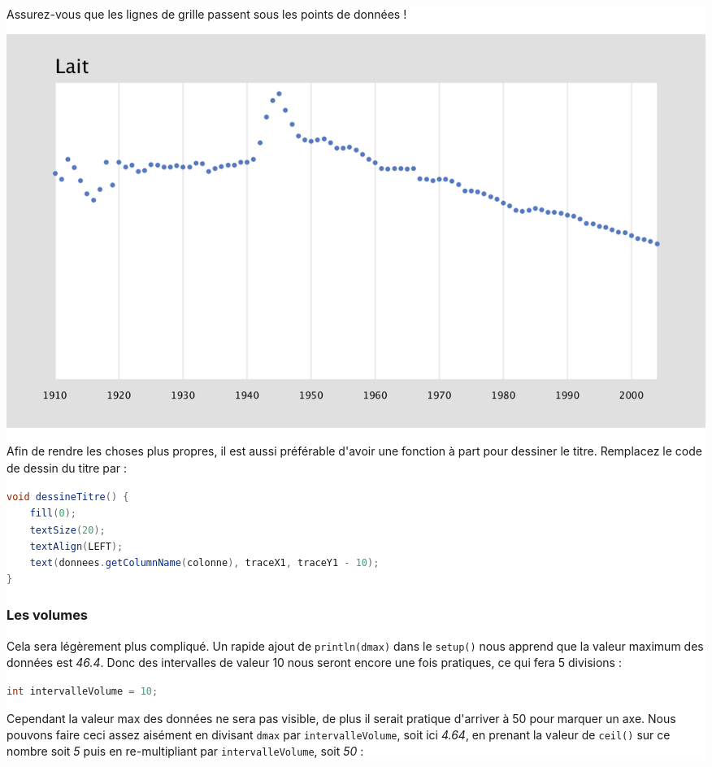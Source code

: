 Assurez-vous que les lignes de grille passent sous les points de données !

![Diagramme avec l'axe des années](serietemp2.png)

Afin de rendre les choses plus propres, il est aussi préférable d'avoir une fonction à part pour dessiner le titre. Remplacez le code de dessin du titre par :

```java
void dessineTitre() {
    fill(0);
    textSize(20);
    textAlign(LEFT);
    text(donnees.getColumnName(colonne), traceX1, traceY1 - 10); 
}
```

### Les volumes

Cela sera légèrement plus compliqué. Un rapide ajout de `println(dmax)` dans le `setup()` nous apprend que la valeur maximum des données est *46.4*. Donc des intervalles de valeur 10 nous seront encore une fois pratiques, ce qui fera 5 divisions :

```java
int intervalleVolume = 10;
```

Cependant la valeur max des données ne sera pas visible, de plus il serait pratique d'arriver à 50 pour marquer un axe. Nous pouvons faire ceci assez aisément en divisant `dmax` par `intervalleVolume`, soit ici *4.64*, en prenant la valeur de `ceil()` sur ce nombre soit *5* puis en re-multipliant par `intervalleVolume`, soit *50* :
